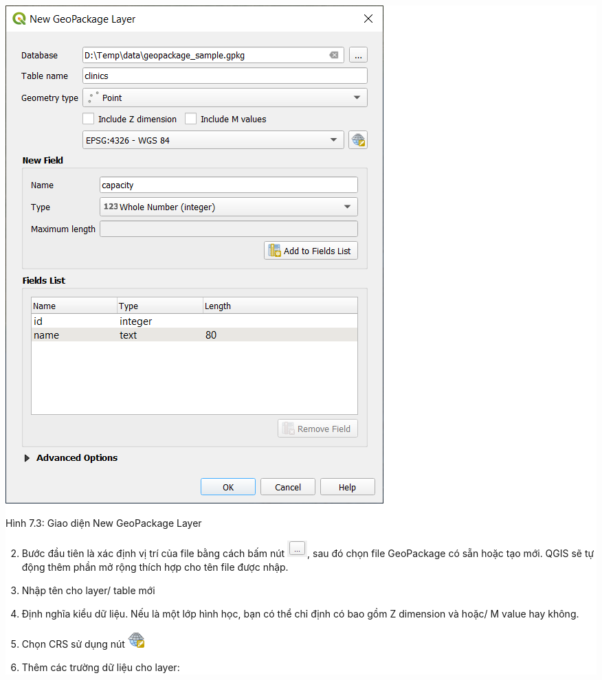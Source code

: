 ![Giao diện New GeoPackage Layer](media/new-geopackage-dialog.png "Giao diện New GeoPackage Layer")

Hình 7.3: Giao diện New GeoPackage Layer

2. Bước đầu tiên là xác định vị trí của file bằng cách bấm nút ![Chọn vị trí của file](media/database-file-location.png "Chọn vị trí của file"), sau đó chọn file GeoPackage có sẵn hoặc tạo mới. QGIS sẽ tự động thêm phần mở rộng thích hợp cho tên file được nhập.
3. Nhập tên cho layer/ table mới
4. Định nghĩa kiểu dữ liệu. Nếu là một lớp hình học, bạn có thể chỉ định có bao gồm Z dimension và hoặc/ M value hay không.
5. Chọn CRS sử dụng nút ![alt_text](media/mActionSetProjection.png "image_tooltip")

6. Thêm các trường dữ liệu cho layer:
